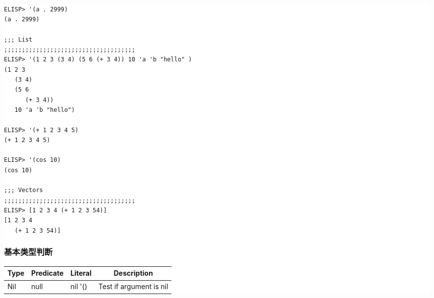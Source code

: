     ELISP> '(a . 2999)
    (a . 2999)
    
    ;;; List
    ;;;;;;;;;;;;;;;;;;;;;;;;;;;;;;;;;;;;;
    ELISP> '(1 2 3 (3 4) (5 6 (+ 3 4)) 10 'a 'b "hello" )
    (1 2 3
       (3 4)
       (5 6
          (+ 3 4))
       10 'a 'b "hello")
    
    ELISP> '(+ 1 2 3 4 5)
    (+ 1 2 3 4 5)
    
    ELISP> '(cos 10)
    (cos 10)
    
    ;;; Vectors
    ;;;;;;;;;;;;;;;;;;;;;;;;;;;;;;;;;;;;;
    ELISP> [1 2 3 4 (+ 1 2 3 54)]
    [1 2 3 4
       (+ 1 2 3 54)]


### 基本类型判断

<table>


<colgroup>
<col  class="org-left">

<col  class="org-left">

<col  class="org-left">

<col  class="org-left">
</colgroup>
<thead>
<tr>
<th scope="col" class="org-left">Type</th>
<th scope="col" class="org-left">Predicate</th>
<th scope="col" class="org-left">Literal</th>
<th scope="col" class="org-left">Description</th>
</tr>
</thead>

<tbody>
<tr>
<td class="org-left">Nil</td>
<td class="org-left">null</td>
<td class="org-left">nil '()</td>
<td class="org-left">Test if argument is nil</td>
</tr>

